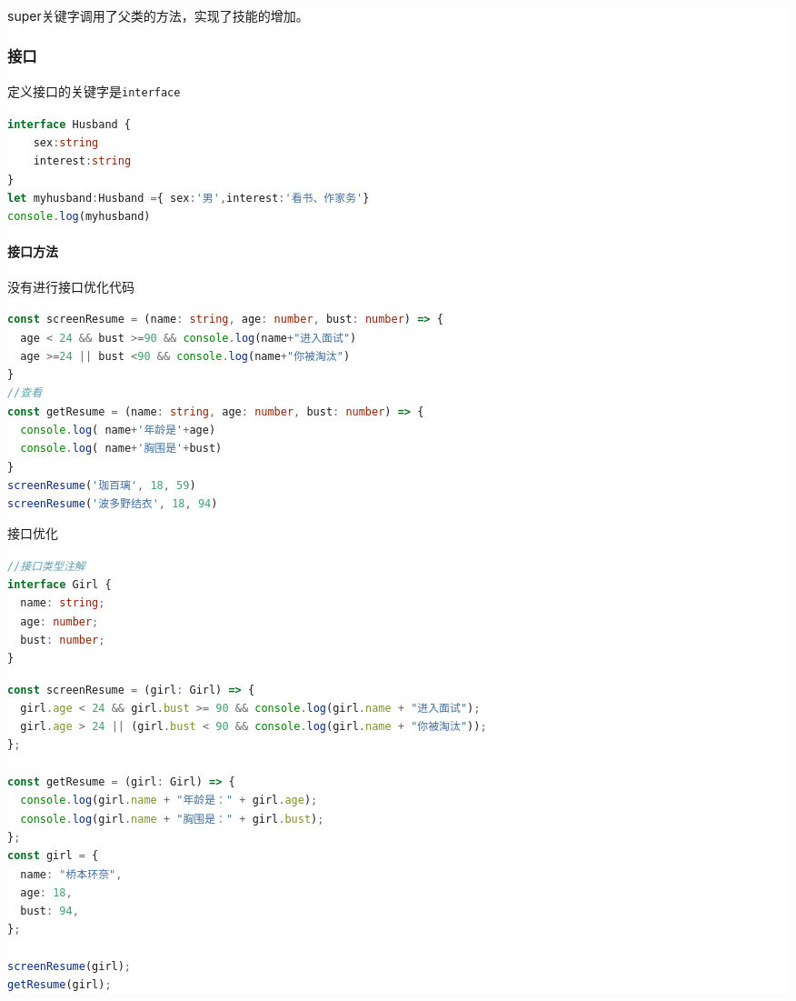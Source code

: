 super关键字调用了父类的方法，实现了技能的增加。

### 接口

定义接口的关键字是`interface`

````typescript
interface Husband {
    sex:string
    interest:string
}
let myhusband:Husband ={ sex:'男',interest:'看书、作家务'}
console.log(myhusband)
````

#### 接口方法

没有进行接口优化代码

`````typescript
const screenResume = (name: string, age: number, bust: number) => { 
  age < 24 && bust >=90 && console.log(name+"进入面试")
  age >=24 || bust <90 && console.log(name+"你被淘汰")
}
//查看
const getResume = (name: string, age: number, bust: number) => { 
  console.log( name+'年龄是'+age)
  console.log( name+'胸围是'+bust)
}
screenResume('珈百璃', 18, 59)
screenResume('波多野结衣', 18, 94)
`````

接口优化

```typescript
//接口类型注解
interface Girl {
  name: string;
  age: number;
  bust: number;
}
```

`````typescript
const screenResume = (girl: Girl) => {
  girl.age < 24 && girl.bust >= 90 && console.log(girl.name + "进入面试");
  girl.age > 24 || (girl.bust < 90 && console.log(girl.name + "你被淘汰"));
};

const getResume = (girl: Girl) => {
  console.log(girl.name + "年龄是：" + girl.age);
  console.log(girl.name + "胸围是：" + girl.bust);
};
const girl = {
  name: "桥本环奈",
  age: 18,
  bust: 94,
};

screenResume(girl);
getResume(girl);
`````
